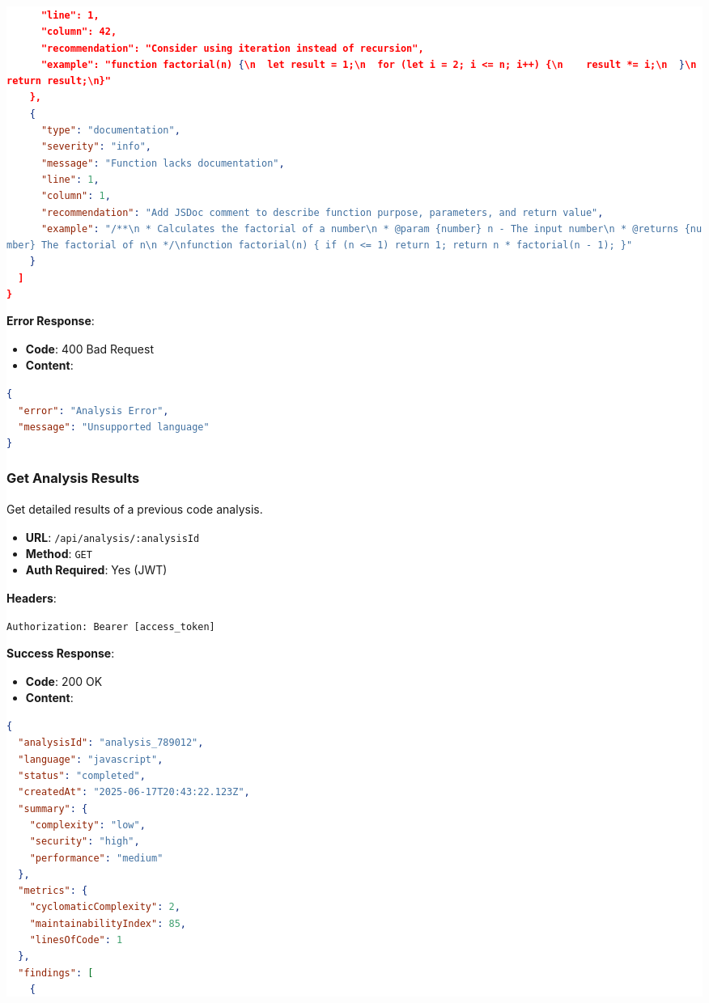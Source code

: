 ```json
      "line": 1,
      "column": 42,
      "recommendation": "Consider using iteration instead of recursion",
      "example": "function factorial(n) {\n  let result = 1;\n  for (let i = 2; i <= n; i++) {\n    result *= i;\n  }\n  return result;\n}"
    },
    {
      "type": "documentation",
      "severity": "info",
      "message": "Function lacks documentation",
      "line": 1,
      "column": 1,
      "recommendation": "Add JSDoc comment to describe function purpose, parameters, and return value",
      "example": "/**\n * Calculates the factorial of a number\n * @param {number} n - The input number\n * @returns {number} The factorial of n\n */\nfunction factorial(n) { if (n <= 1) return 1; return n * factorial(n - 1); }"
    }
  ]
}
```

**Error Response**:
- **Code**: 400 Bad Request
- **Content**:
```json
{
  "error": "Analysis Error",
  "message": "Unsupported language"
}
```

### Get Analysis Results

Get detailed results of a previous code analysis.

- **URL**: `/api/analysis/:analysisId`
- **Method**: `GET`
- **Auth Required**: Yes (JWT)

**Headers**:
```
Authorization: Bearer [access_token]
```

**Success Response**:
- **Code**: 200 OK
- **Content**:
```json
{
  "analysisId": "analysis_789012",
  "language": "javascript",
  "status": "completed",
  "createdAt": "2025-06-17T20:43:22.123Z",
  "summary": {
    "complexity": "low",
    "security": "high",
    "performance": "medium"
  },
  "metrics": {
    "cyclomaticComplexity": 2,
    "maintainabilityIndex": 85,
    "linesOfCode": 1
  },
  "findings": [
    {
```